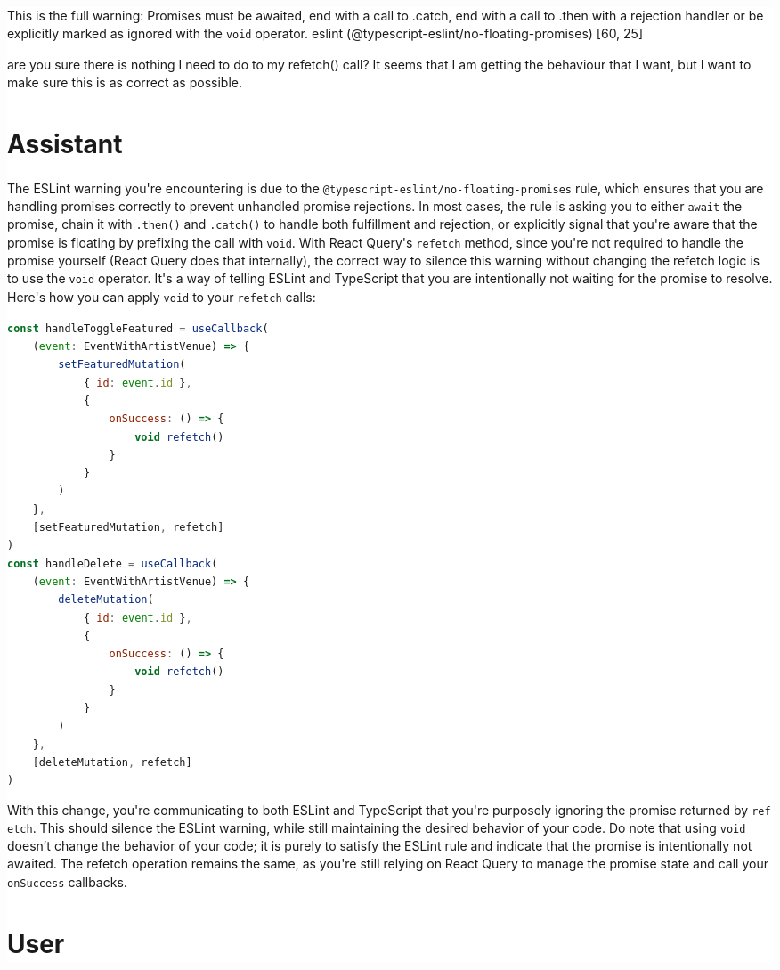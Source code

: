 This is the full warning: Promises must be awaited, end with a call to .catch, end with a call to .then with a rejection handler or be explicitly marked as ignored with the `void` operator. eslint (@typescript-eslint/no-floating-promises) [60, 25]

are you sure there is nothing I need to do to my refetch() call? It seems that I am getting the behaviour that I want, but I want to make sure this is as correct as possible.

# Assistant

The ESLint warning you're encountering is due to the `@typescript-eslint/no-floating-promises` rule, which ensures that you are handling promises correctly to prevent unhandled promise rejections.
In most cases, the rule is asking you to either `await` the promise, chain it with `.then()` and `.catch()` to handle both fulfillment and rejection, or explicitly signal that you're aware that the promise is floating by prefixing the call with `void`.
With React Query's `refetch` method, since you're not required to handle the promise yourself (React Query does that internally), the correct way to silence this warning without changing the refetch logic is to use the `void` operator. It's a way of telling ESLint and TypeScript that you are intentionally not waiting for the promise to resolve.
Here's how you can apply `void` to your `refetch` calls:

```javascript
const handleToggleFeatured = useCallback(
    (event: EventWithArtistVenue) => {
        setFeaturedMutation(
            { id: event.id },
            {
                onSuccess: () => {
                    void refetch()
                }
            }
        )
    },
    [setFeaturedMutation, refetch]
)
const handleDelete = useCallback(
    (event: EventWithArtistVenue) => {
        deleteMutation(
            { id: event.id },
            {
                onSuccess: () => {
                    void refetch()
                }
            }
        )
    },
    [deleteMutation, refetch]
)
```

With this change, you're communicating to both ESLint and TypeScript that you're purposely ignoring the promise returned by `refetch`. This should silence the ESLint warning, while still maintaining the desired behavior of your code.
Do note that using `void` doesn’t change the behavior of your code; it is purely to satisfy the ESLint rule and indicate that the promise is intentionally not awaited. The refetch operation remains the same, as you're still relying on React Query to manage the promise state and call your `onSuccess` callbacks.

# User
